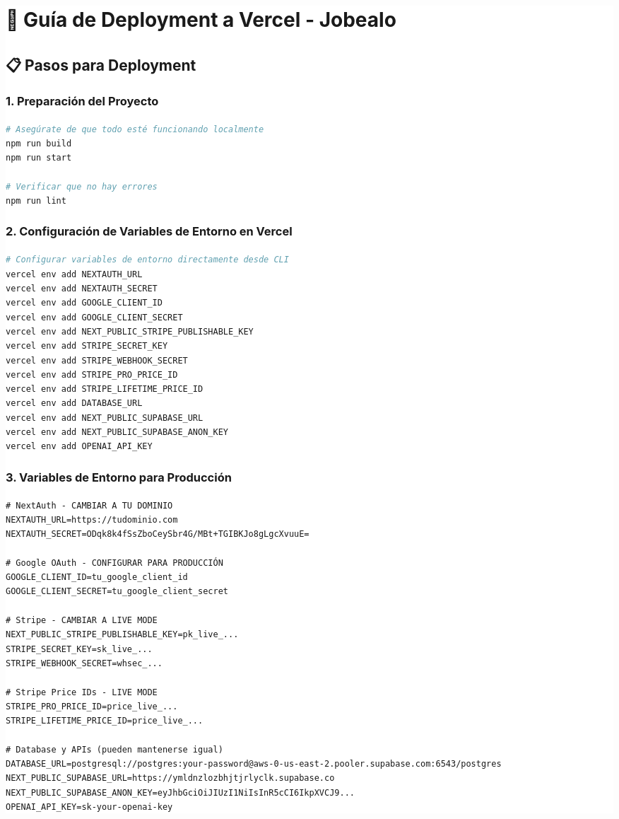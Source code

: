 # 🚀 Guía de Deployment a Vercel - Jobealo

## 📋 Pasos para Deployment

### 1. **Preparación del Proyecto**

```bash
# Asegúrate de que todo esté funcionando localmente
npm run build
npm run start

# Verificar que no hay errores
npm run lint
```

### 2. **Configuración de Variables de Entorno en Vercel**

```bash
# Configurar variables de entorno directamente desde CLI
vercel env add NEXTAUTH_URL
vercel env add NEXTAUTH_SECRET
vercel env add GOOGLE_CLIENT_ID
vercel env add GOOGLE_CLIENT_SECRET
vercel env add NEXT_PUBLIC_STRIPE_PUBLISHABLE_KEY
vercel env add STRIPE_SECRET_KEY
vercel env add STRIPE_WEBHOOK_SECRET
vercel env add STRIPE_PRO_PRICE_ID
vercel env add STRIPE_LIFETIME_PRICE_ID
vercel env add DATABASE_URL
vercel env add NEXT_PUBLIC_SUPABASE_URL
vercel env add NEXT_PUBLIC_SUPABASE_ANON_KEY
vercel env add OPENAI_API_KEY
```

### 3. **Variables de Entorno para Producción**

```env
# NextAuth - CAMBIAR A TU DOMINIO
NEXTAUTH_URL=https://tudominio.com
NEXTAUTH_SECRET=ODqk8k4fSsZboCeySbr4G/MBt+TGIBKJo8gLgcXvuuE=

# Google OAuth - CONFIGURAR PARA PRODUCCIÓN
GOOGLE_CLIENT_ID=tu_google_client_id
GOOGLE_CLIENT_SECRET=tu_google_client_secret

# Stripe - CAMBIAR A LIVE MODE
NEXT_PUBLIC_STRIPE_PUBLISHABLE_KEY=pk_live_...
STRIPE_SECRET_KEY=sk_live_...
STRIPE_WEBHOOK_SECRET=whsec_...

# Stripe Price IDs - LIVE MODE
STRIPE_PRO_PRICE_ID=price_live_...
STRIPE_LIFETIME_PRICE_ID=price_live_...

# Database y APIs (pueden mantenerse igual)
DATABASE_URL=postgresql://postgres:your-password@aws-0-us-east-2.pooler.supabase.com:6543/postgres
NEXT_PUBLIC_SUPABASE_URL=https://ymldnzlozbhjtjrlyclk.supabase.co
NEXT_PUBLIC_SUPABASE_ANON_KEY=eyJhbGciOiJIUzI1NiIsInR5cCI6IkpXVCJ9...
OPENAI_API_KEY=sk-your-openai-key
```
